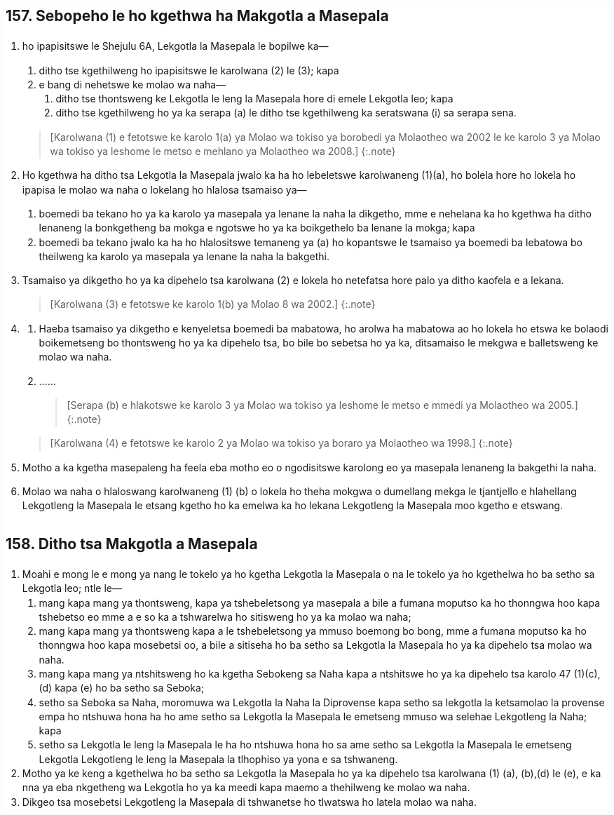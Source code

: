 ## 157. Sebopeho le ho kgethwa ha Makgotla a Masepala

1.	ho ipapisitswe le Shejulu 6A, Lekgotla la Masepala le bopilwe ka—
	1.	ditho tse kgethilweng ho ipapisitswe le karolwana (2) le (3); kapa
	1.	e bang di nehetswe ke molao wa naha—
		1.	ditho tse thontsweng ke Lekgotla le leng la Masepala hore di emele Lekgotla leo; kapa
		1.	ditho tse kgethilweng ho ya ka serapa (a) le ditho tse kgethilweng ka seratswana (i) sa serapa sena.

	> [Karolwana (1) e fetotswe ke karolo 1(a) ya Molao wa tokiso ya borobedi ya Molaotheo wa 2002 le ke karolo 3 ya Molao wa tokiso ya leshome le metso e mehlano ya Molaotheo wa 2008.]
	{:.note}

2.	Ho kgethwa ha ditho tsa Lekgotla la Masepala jwalo ka ha ho lebeletswe karolwaneng (1)(a), ho bolela hore ho lokela ho ipapisa le molao wa naha o lokelang ho hlalosa tsamaiso ya—
	1.	boemedi ba tekano ho ya ka karolo ya masepala ya lenane la naha la dikgetho, mme e nehelana ka ho kgethwa ha ditho lenaneng la bonkgetheng ba mokga e ngotswe ho ya ka boikgethelo ba lenane la mokga; kapa
	1.	boemedi ba tekano jwalo ka ha ho hlalositswe temaneng ya (a) ho kopantswe le tsamaiso ya boemedi ba lebatowa bo theilweng ka karolo ya masepala ya lenane la naha la bakgethi.
3.	Tsamaiso ya dikgetho ho ya ka dipehelo tsa karolwana (2) e lokela ho netefatsa hore palo ya ditho kaofela e a lekana.

	> [Karolwana (3) e fetotswe ke karolo 1(b) ya Molao 8 wa 2002.]
	{:.note}

4.	
	1.	Haeba tsamaiso ya dikgetho e kenyeletsa boemedi ba mabatowa, ho arolwa ha mabatowa ao ho lokela ho etswa ke bolaodi boikemetseng bo thontsweng ho ya ka dipehelo tsa, bo bile bo sebetsa ho ya ka, ditsamaiso le mekgwa e balletsweng ke molao wa naha.
	1.	……

		> [Serapa (b) e hlakotswe ke karolo 3 ya Molao wa tokiso ya leshome le metso e mmedi ya Molaotheo wa 2005.]
		{:.note} 

	> [Karolwana (4) e fetotswe ke karolo 2 ya Molao wa tokiso ya boraro ya Molaotheo wa 1998.]
	{:.note}

5.	Motho a ka kgetha masepaleng ha feela eba motho eo o ngodisitswe karolong eo ya masepala lenaneng la bakgethi la naha.
6.	Molao wa naha o hlaloswang karolwaneng (1) (b) o lokela ho theha mokgwa o dumellang mekga le tjantjello e hlahellang Lekgotleng la Masepala le etsang kgetho ho ka emelwa ka ho lekana Lekgotleng la Masepala moo kgetho e etswang.

## 158. Ditho tsa Makgotla a Masepala

1.	Moahi e mong le e mong ya nang le tokelo ya ho kgetha Lekgotla la Masepala o na le tokelo ya ho kgethelwa ho ba setho sa Lekgotla leo; ntle le—
	1.	mang kapa mang ya thontsweng, kapa ya tshebeletsong ya masepala a bile a fumana moputso ka ho thonngwa hoo kapa tshebetso eo mme a e so ka a tshwarelwa ho sitisweng ho ya ka molao wa naha;
	1.	mang kapa mang ya thontsweng kapa a le tshebeletsong ya mmuso boemong bo bong, mme a fumana moputso ka ho thonngwa hoo kapa mosebetsi oo, a bile a sitiseha ho ba setho sa Lekgotla la Masepala ho ya ka dipehelo tsa molao wa naha.
	1.	mang kapa mang ya ntshitsweng ho ka kgetha Sebokeng sa Naha kapa a ntshitswe ho ya ka dipehelo tsa karolo 47 (1)(c), (d) kapa (e) ho ba setho sa Seboka;
	1.	setho sa Seboka sa Naha, moromuwa wa Lekgotla la Naha la Diprovense kapa setho sa lekgotla la ketsamolao la provense empa ho ntshuwa hona ha ho ame setho sa Lekgotla la Masepala le emetseng mmuso wa selehae Lekgotleng la Naha; kapa
	1.	setho sa Lekgotla le leng la Masepala le ha ho ntshuwa hona ho sa ame setho sa Lekgotla la Masepala le emetseng Lekgotla Lekgotleng le leng la Masepala la tlhophiso ya yona e sa tshwaneng.
2.	Motho ya ke keng a kgethelwa ho ba setho sa Lekgotla la Masepala ho ya ka dipehelo tsa karolwana (1) (a), (b),(d) le (e), e ka nna ya eba nkgetheng wa Lekgotla ho ya ka meedi kapa maemo a thehilweng ke molao wa naha.
3.	Dikgeo tsa mosebetsi Lekgotleng la Masepala di tshwanetse ho tlwatswa ho latela molao wa naha.
